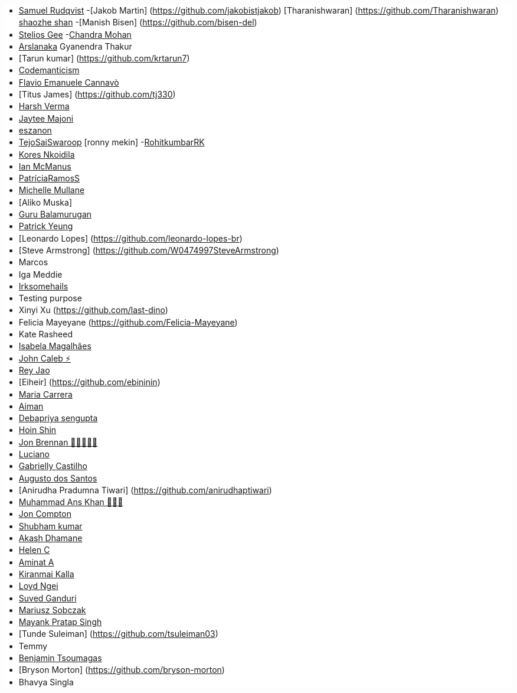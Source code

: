 - [Samuel Rudqvist](https://github.com/srudqvist)
-[Jakob Martin] (https://github.com/jakobistjakob)
[Tharanishwaran] (https://github.com/Tharanishwaran)
[shaozhe shan](https://github.com/weepingguitar)
-[Manish Bisen] (https://github.com/bisen-del)
- [Stelios Gee](https://github.com/SteliosGee)
-[Chandra Mohan](https://github.com/chandramohan0/)
- [Arslanaka](https://github.com/arslanaka)
Gyanendra Thakur
- [Tarun kumar] (https://github.com/krtarun7) 
- [Codemanticism](https://github.com/codemanticism)
- [Flavio Emanuele Cannavò](https://github.com/flaviocnn)
- [Titus James] (https://github.com/tj330)
- [Harsh Verma](https://github.com/hv0911)
- [Jaytee Majoni](https://github.com/jayteemajoni)
- [eszanon](https://github.com/eszanon)
- [TejoSaiSwaroop](https://github.com/tejosaiswaroop)
[ronny mekin]
-[RohitkumbarRK](https://github.com/RohitkumbarRK)
- [Kores Nkoidila](https://github.com/Nkoidila)
- [Ian McManus](https://github.com/ianmcman)
- [PatríciaRamosS](https://github.com/PatriciaRamosS)
- [Michelle Mullane](https://github.com/MichelleMullane)
- [Aliko Muska]
- [Guru Balamurugan](https://github.com/guru-apr21)
- [Patrick Yeung](https://github.com/eampat)
- [Leonardo Lopes] (https://github.com/leonardo-lopes-br)
- [Steve Armstrong] (https://github.com/W0474997SteveArmstrong)
- Marcos
- Iga Meddie
- [Irksomehails](https://github.com/irksomehails)
- Testing purpose
- Xinyi Xu (https://github.com/last-dino)
- Felicia Mayeyane (https://github.com/Felicia-Mayeyane)
- Kate Rasheed
- [Isabela Magalhães](https://github.com/isarbela)
- [John Caleb ⚡](https://github.com/thejohncaleb)
- [Rey Jao](https://github.com/jao-rey)
- [Eiheir] (https://github.com/ebininin)
- [Maria Carrera](https://github.com/MarieCourse)
- [Aiman](https://github.com/PX201)
- [Debapriya sengupta](https://github.com/DebapriyaSengupta28)
- [Hoin Shin](https://github.com/signalman)
- [Jon Brennan 🧑🏻‍💻👾🎵](https://github.com/jbshryne)
- [Luciano](https://github.com/luciano44)
- [Gabrielly Castilho](https://github.com/gabscastilho)
 - [Augusto dos Santos](https://github.com/augustodsgv)
- [Anirudha Pradumna Tiwari] (https://github.com/anirudhaptiwari)
- [Muhammad Ans Khan 🧑🏻‍💻](https://github.com/Muhammad-AnasKhan)
- [Jon Compton](https://github.com/joncompton)
- [Shubham kumar](https://github.com/Shubham9384235)
- [Akash Dhamane](https://github.com/explore)
- [Helen C](https://github.com/hmczap)
- [Aminat A](https://github.com/pejuameenat)
- [Kiranmai Kalla](https://github.com/KiranmaiKalla)
- [Loyd Ngei](https://github.com/LoydNgei)
- [Suved Ganduri](https://github.com/Sooowayydh)
- [Mariusz Sobczak](https://github.com/SmoQ)
- [Mayank Pratap Singh](https://github.com/04-mayank)
- [Tunde Suleiman] (https://github.com/tsuleiman03)
- Temmy
- [Benjamin Tsoumagas](https://github.com/tsoumagas-benjamin)
- [Bryson Morton] (https://github.com/bryson-morton)
- Bhavya Singla